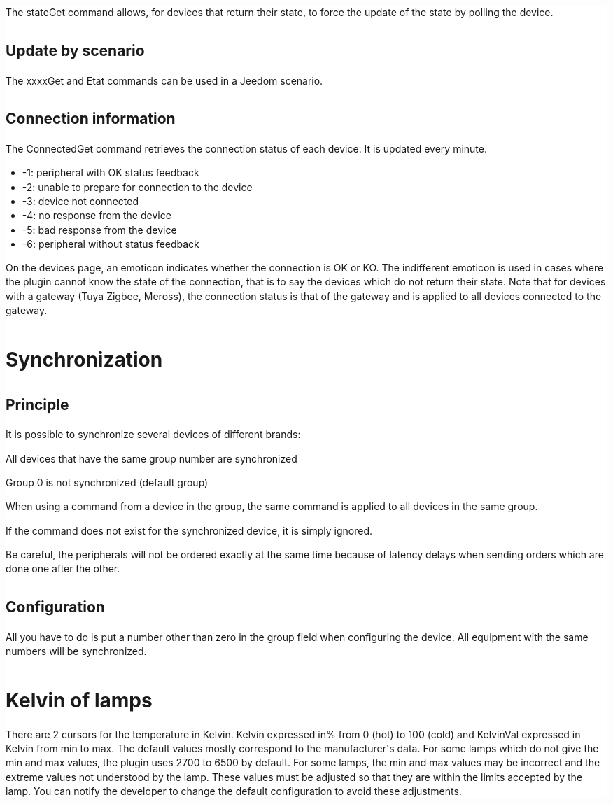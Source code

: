 The stateGet command allows, for devices that return their state, to force the update of the state by polling the device. 

## Update by scenario

The xxxxGet and Etat commands can be used in a Jeedom scenario.

## Connection information

The ConnectedGet command retrieves the connection status of each device. It is updated every minute.
- -1: peripheral with OK status feedback
- -2: unable to prepare for connection to the device
- -3: device not connected
- -4: no response from the device
- -5: bad response from the device
- -6: peripheral without status feedback

On the devices page, an emoticon indicates whether the connection is OK or KO. The indifferent emoticon is used in cases where the plugin cannot know the state of the connection, that is to say the devices which do not return their state. Note that for devices with a gateway (Tuya Zigbee, Meross), the connection status is that of the gateway and is applied to all devices connected to the gateway.

# Synchronization

## Principle

It is possible to synchronize several devices of different brands:

All devices that have the same group number are synchronized

Group 0 is not synchronized (default group)

When using a command from a device in the group, the same command is applied to all devices in the same group.

If the command does not exist for the synchronized device, it is simply ignored.

Be careful, the peripherals will not be ordered exactly at the same time because of latency delays when sending orders which are done one after the other.

## Configuration

All you have to do is put a number other than zero in the group field when configuring the device. All equipment with the same numbers will be synchronized.

# Kelvin of lamps

There are 2 cursors for the temperature in Kelvin. Kelvin expressed in% from 0 (hot) to 100 (cold) and KelvinVal expressed in Kelvin from min to max.
The default values ​​mostly correspond to the manufacturer's data. For some lamps which do not give the min and max values, the plugin uses 2700 to 6500 by default.
For some lamps, the min and max values ​​may be incorrect and the extreme values ​​not understood by the lamp. These values ​​must be adjusted so that they are within the limits accepted by the lamp.
You can notify the developer to change the default configuration to avoid these adjustments.
